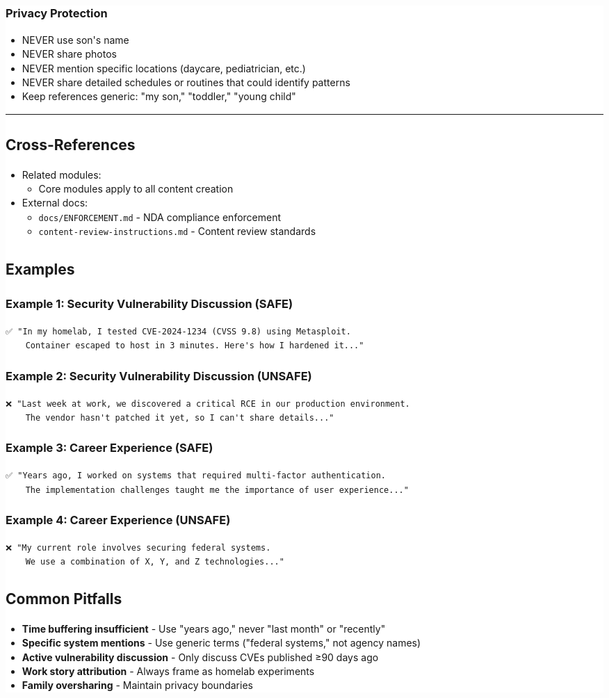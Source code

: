 ### Privacy Protection

- NEVER use son's name
- NEVER share photos
- NEVER mention specific locations (daycare, pediatrician, etc.)
- NEVER share detailed schedules or routines that could identify patterns
- Keep references generic: "my son," "toddler," "young child"

---

## Cross-References
- Related modules:
  - Core modules apply to all content creation
- External docs:
  - `docs/ENFORCEMENT.md` - NDA compliance enforcement
  - `content-review-instructions.md` - Content review standards

## Examples

### Example 1: Security Vulnerability Discussion (SAFE)

```markdown
✅ "In my homelab, I tested CVE-2024-1234 (CVSS 9.8) using Metasploit.
    Container escaped to host in 3 minutes. Here's how I hardened it..."
```

### Example 2: Security Vulnerability Discussion (UNSAFE)

```markdown
❌ "Last week at work, we discovered a critical RCE in our production environment.
    The vendor hasn't patched it yet, so I can't share details..."
```

### Example 3: Career Experience (SAFE)

```markdown
✅ "Years ago, I worked on systems that required multi-factor authentication.
    The implementation challenges taught me the importance of user experience..."
```

### Example 4: Career Experience (UNSAFE)

```markdown
❌ "My current role involves securing federal systems.
    We use a combination of X, Y, and Z technologies..."
```

## Common Pitfalls

- **Time buffering insufficient** - Use "years ago," never "last month" or "recently"
- **Specific system mentions** - Use generic terms ("federal systems," not agency names)
- **Active vulnerability discussion** - Only discuss CVEs published ≥90 days ago
- **Work story attribution** - Always frame as homelab experiments
- **Family oversharing** - Maintain privacy boundaries
